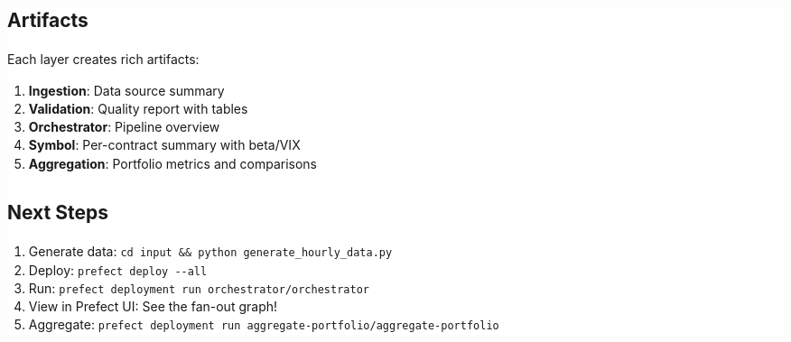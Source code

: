 ## Artifacts

Each layer creates rich artifacts:
1. **Ingestion**: Data source summary
2. **Validation**: Quality report with tables
3. **Orchestrator**: Pipeline overview
4. **Symbol**: Per-contract summary with beta/VIX
5. **Aggregation**: Portfolio metrics and comparisons

## Next Steps

1. Generate data: `cd input && python generate_hourly_data.py`
2. Deploy: `prefect deploy --all`
3. Run: `prefect deployment run orchestrator/orchestrator`
4. View in Prefect UI: See the fan-out graph!
5. Aggregate: `prefect deployment run aggregate-portfolio/aggregate-portfolio`

